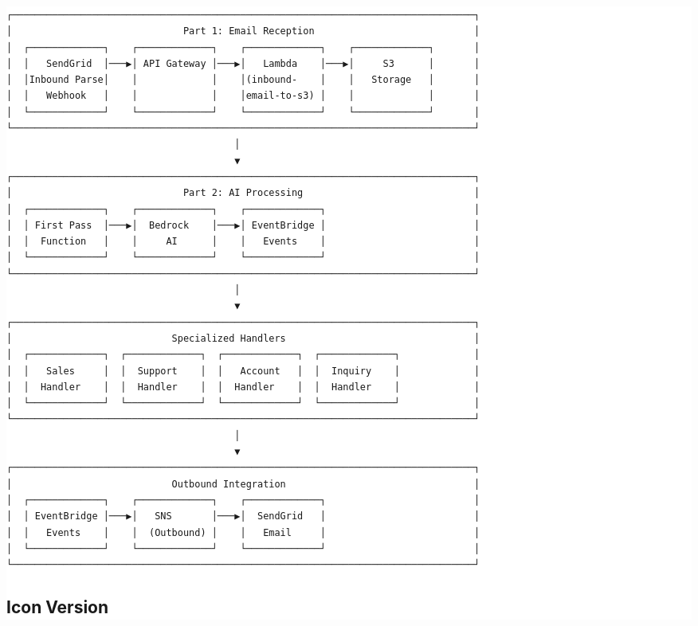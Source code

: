 ```
┌─────────────────────────────────────────────────────────────────────────────────┐
│                              Part 1: Email Reception                            │
│  ┌─────────────┐    ┌─────────────┐    ┌─────────────┐    ┌─────────────┐       │
│  │   SendGrid  │───▶│ API Gateway │───▶│   Lambda    │───▶│     S3      │       │
│  │Inbound Parse│    │             │    │(inbound-    │    │   Storage   │       │
│  │   Webhook   │    │             │    │email-to-s3) │    │             │       │
│  └─────────────┘    └─────────────┘    └─────────────┘    └─────────────┘       │
└─────────────────────────────────────────────────────────────────────────────────┘
                                        │
                                        ▼
┌─────────────────────────────────────────────────────────────────────────────────┐
│                              Part 2: AI Processing                              │
│  ┌─────────────┐    ┌─────────────┐    ┌─────────────┐                          │
│  │ First Pass  │───▶│  Bedrock    │───▶│ EventBridge │                          │
│  │  Function   │    │     AI      │    │   Events    │                          │
│  └─────────────┘    └─────────────┘    └─────────────┘                          │
└─────────────────────────────────────────────────────────────────────────────────┘
                                        │
                                        ▼
┌─────────────────────────────────────────────────────────────────────────────────┐
│                            Specialized Handlers                                 │
│  ┌─────────────┐  ┌─────────────┐  ┌─────────────┐  ┌─────────────┐             │
│  │   Sales     │  │  Support    │  │   Account   │  │  Inquiry    │             │
│  │  Handler    │  │  Handler    │  │  Handler    │  │  Handler    │             │
│  └─────────────┘  └─────────────┘  └─────────────┘  └─────────────┘             │
└─────────────────────────────────────────────────────────────────────────────────┘
                                        │
                                        ▼
┌─────────────────────────────────────────────────────────────────────────────────┐
│                            Outbound Integration                                 │
│  ┌─────────────┐    ┌─────────────┐    ┌─────────────┐                          │
│  │ EventBridge │───▶│   SNS       │───▶│  SendGrid   │                          │
│  │   Events    │    │  (Outbound) │    │   Email     │                          │
│  └─────────────┘    └─────────────┘    └─────────────┘                          │
└─────────────────────────────────────────────────────────────────────────────────┘
```

## Icon Version
